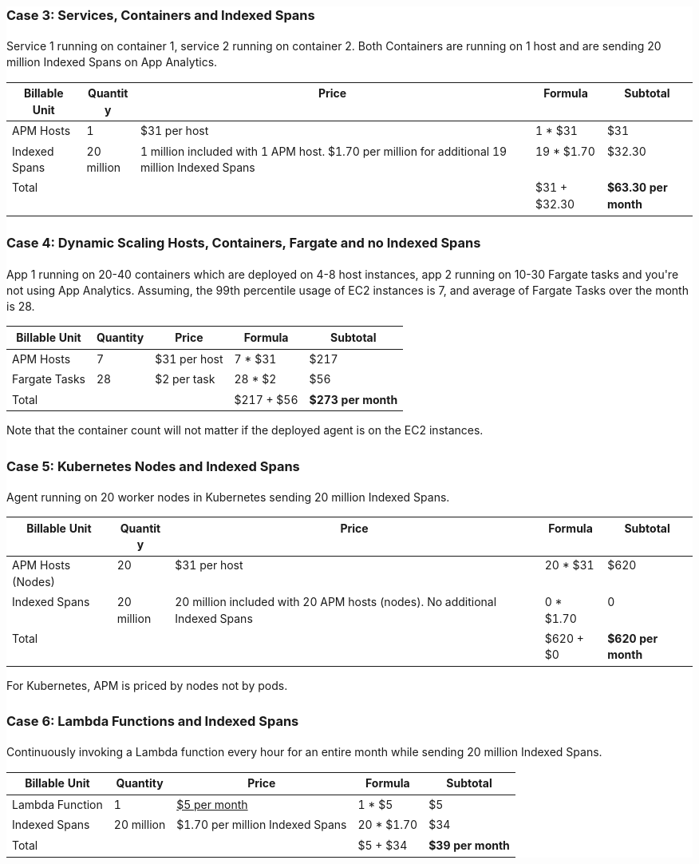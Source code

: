 ### Case 3: Services, Containers and Indexed Spans

Service 1 running on container 1, service 2 running on container 2. Both Containers are running on 1 host and are sending 20 million Indexed Spans on App Analytics.

| Billable Unit  | Quantity   | Price                                                                                          | Formula      | Subtotal             |
|----------------|------------|------------------------------------------------------------------------------------------------|--------------|----------------------|
| APM Hosts      | 1          | $31 per host                                                                                   | 1 * $31      | $31                  |
| Indexed Spans | 20 million | 1 million included with 1 APM host. $1.70 per million for additional 19 million Indexed Spans | 19 * $1.70   | $32.30               |
| Total          |            |                                                                                                | $31 + $32.30 | **$63.30 per month** |

### Case 4: Dynamic Scaling Hosts, Containers, Fargate and no Indexed Spans

App 1 running on 20-40 containers which are deployed on 4-8 host instances, app 2 running on 10-30 Fargate tasks and you're not using App Analytics. Assuming, the 99th percentile usage of EC2 instances is 7, and average of Fargate Tasks over the month is 28.

| Billable Unit | Quantity | Price        | Formula    | Subtotal           |
|---------------|----------|--------------|------------|--------------------|
| APM Hosts     | 7        | $31 per host | 7 * $31    | $217               |
| Fargate Tasks | 28       | $2 per task  | 28 * $2    | $56                |
| Total         |          |              | $217 + $56 | **$273 per month** |

Note that the container count will not matter if the deployed agent is on the EC2 instances.

### Case 5: Kubernetes Nodes and Indexed Spans

Agent running on 20 worker nodes in Kubernetes sending 20 million Indexed Spans.

| Billable Unit     | Quantity   | Price                                                                       | Formula   | Subtotal           |
|-------------------|------------|-----------------------------------------------------------------------------|-----------|--------------------|
| APM Hosts (Nodes) | 20         | $31 per host                                                                | 20 * $31  | $620               |
| Indexed Spans    | 20 million | 20 million included with 20 APM hosts (nodes). No additional Indexed Spans | 0 * $1.70 | 0                  |
| Total             |            |                                                                             | $620 + $0 | **$620 per month** |

For Kubernetes, APM is priced by nodes not by pods.

### Case 6: Lambda Functions and Indexed Spans

Continuously invoking a Lambda function every hour for an entire month while sending 20 million Indexed Spans.

| Billable Unit     | Quantity   | Price                                                                       | Formula   | Subtotal           |
|-------------------|------------|-----------------------------------------------------------------------------|-----------|--------------------|
| Lambda Function   | 1          | [$5 per month][8]                                               | 1 * $5  | $5               |
| Indexed Spans    | 20 million | $1.70 per million Indexed Spans | 20 * $1.70 | $34               |
| Total             |            |                                                                             | $5 + $34 | **$39 per month** |


[1]: /tracing/
[2]: /tracing/trace_search_and_analytics/
[3]: /tracing/trace_retention_and_ingestion/#retention-filters
[4]: /account_management/billing/pricing/#infrastructure-monitoring
[5]: /account_management/billing/pricing/#apm
[6]: mailto:sales@datadoghq.com
[7]: mailto:success@datadoghq.com
[8]: https://docs.datadoghq.com/account_management/billing/serverless/#serverless-functions
[9]: /tracing/send_traces/#datadog-agent
[10]: /account_management/billing/
[11]: /tracing/visualization/